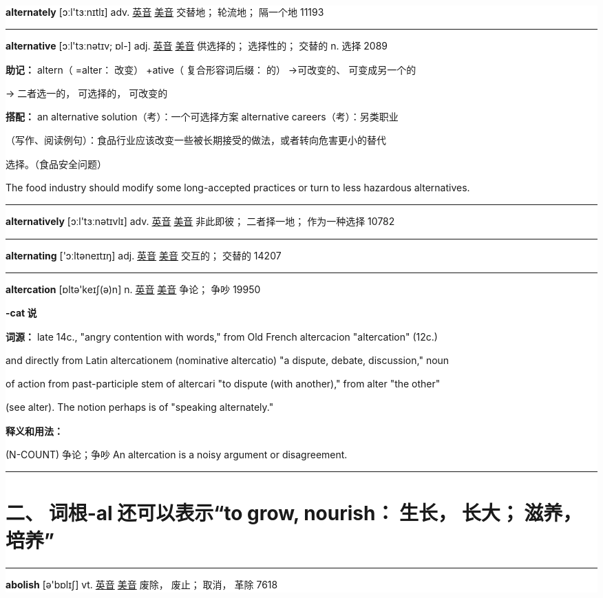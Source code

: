 **alternately**  \[ɔːl'tɜːnɪtlɪ] adv.  [英音](https://dict.youdao.com/dictvoice?audio=alternately\&type=1)  [美音](https://dict.youdao.com/dictvoice?audio=alternately\&type=2) 交替地； 轮流地； 隔一个地 11193

***

**alternative**  \[ɔːl'tɜːnətɪv; ɒl-] adj.  [英音](https://dict.youdao.com/dictvoice?audio=alternative\&type=1)  [美音](https://dict.youdao.com/dictvoice?audio=alternative\&type=2) 供选择的； 选择性的； 交替的 n. 选择 2089

**助记：** altern（ =alter： 改变） +ative（ 复合形容词后缀： 的） →可改变的、 可变成另一个的

→ 二者选一的， 可选择的， 可改变的

**搭配：** an alternative solution（考）：一个可选择方案 alternative careers（考）：另类职业

（写作、阅读例句）：食品行业应该改变一些被长期接受的做法，或者转向危害更小的替代

选择。（食品安全问题）

The food industry should modify some long-accepted practices or turn to less hazardous alternatives.

***

**alternatively**  \[ɔːl'tɜːnətɪvlɪ] adv.  [英音](https://dict.youdao.com/dictvoice?audio=alternatively\&type=1)  [美音](https://dict.youdao.com/dictvoice?audio=alternatively\&type=2) 非此即彼； 二者择一地； 作为一种选择 10782

***

**alternating**  \['ɔːltəneɪtɪŋ] adj.  [英音](https://dict.youdao.com/dictvoice?audio=alternating\&type=1)  [美音](https://dict.youdao.com/dictvoice?audio=alternating\&type=2) 交互的； 交替的 14207

***

**altercation**  \[ɒltə'keɪʃ(ə)n] n.  [英音](https://dict.youdao.com/dictvoice?audio=altercation\&type=1)  [美音](https://dict.youdao.com/dictvoice?audio=altercation\&type=2) 争论； 争吵 19950

**-cat 说**

**词源：** late 14c., "angry contention with words," from Old French altercacion "altercation" (12c.)

and directly from Latin altercationem (nominative altercatio) "a dispute, debate, discussion," noun

of action from past-participle stem of altercari "to dispute (with another)," from alter "the other"

(see alter). The notion perhaps is of "speaking alternately."

**释义和用法：**

(N-COUNT) 争论；争吵 An altercation is a noisy argument or disagreement.

***

# 二、 词根-al 还可以表示“to grow, nourish： 生长， 长大； 滋养， 培养”

***

**abolish**  \[ə'bɒlɪʃ] vt.  [英音](https://dict.youdao.com/dictvoice?audio=abolish\&type=1)  [美音](https://dict.youdao.com/dictvoice?audio=abolish\&type=2) 废除， 废止； 取消， 革除 7618
